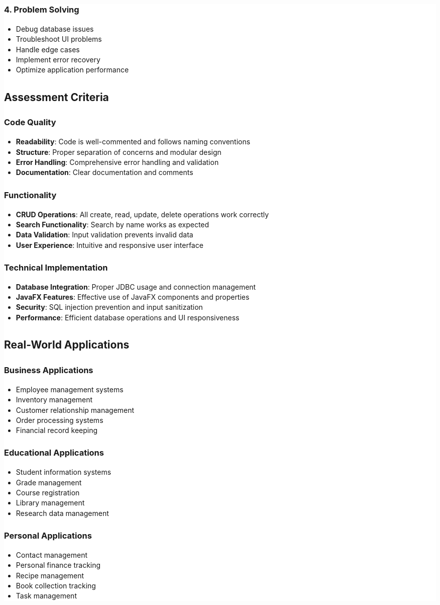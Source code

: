 ### 4. Problem Solving
- Debug database issues
- Troubleshoot UI problems
- Handle edge cases
- Implement error recovery
- Optimize application performance

## Assessment Criteria

### Code Quality
- **Readability**: Code is well-commented and follows naming conventions
- **Structure**: Proper separation of concerns and modular design
- **Error Handling**: Comprehensive error handling and validation
- **Documentation**: Clear documentation and comments

### Functionality
- **CRUD Operations**: All create, read, update, delete operations work correctly
- **Search Functionality**: Search by name works as expected
- **Data Validation**: Input validation prevents invalid data
- **User Experience**: Intuitive and responsive user interface

### Technical Implementation
- **Database Integration**: Proper JDBC usage and connection management
- **JavaFX Features**: Effective use of JavaFX components and properties
- **Security**: SQL injection prevention and input sanitization
- **Performance**: Efficient database operations and UI responsiveness

## Real-World Applications

### Business Applications
- Employee management systems
- Inventory management
- Customer relationship management
- Order processing systems
- Financial record keeping

### Educational Applications
- Student information systems
- Grade management
- Course registration
- Library management
- Research data management

### Personal Applications
- Contact management
- Personal finance tracking
- Recipe management
- Book collection tracking
- Task management
